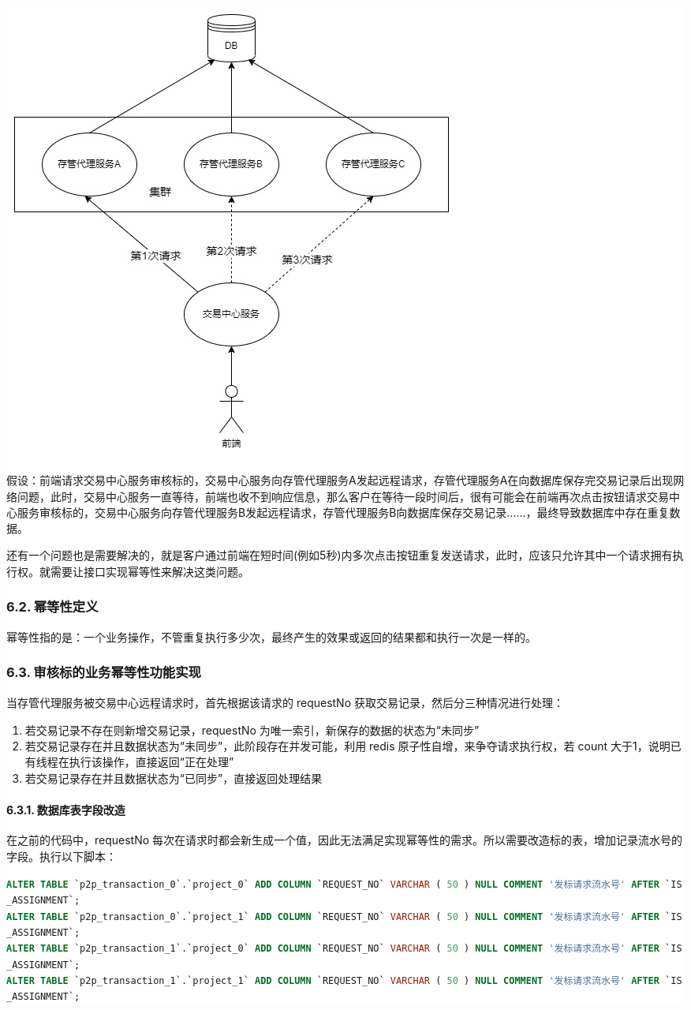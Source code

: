 ![](images/388062611239477.jpg)

假设：前端请求交易中心服务审核标的，交易中心服务向存管代理服务A发起远程请求，存管代理服务A在向数据库保存完交易记录后出现网络问题，此时，交易中心服务一直等待，前端也收不到响应信息，那么客户在等待一段时间后，很有可能会在前端再次点击按钮请求交易中心服务审核标的，交易中心服务向存管代理服务B发起远程请求，存管代理服务B向数据库保存交易记录……，最终导致数据库中存在重复数据。

还有一个问题也是需要解决的，就是客户通过前端在短时间(例如5秒)内多次点击按钮重复发送请求，此时，应该只允许其中一个请求拥有执行权。就需要让接口实现幂等性来解决这类问题。

### 6.2. 幂等性定义

幂等性指的是：一个业务操作，不管重复执行多少次，最终产生的效果或返回的结果都和执行一次是一样的。

### 6.3. 审核标的业务幂等性功能实现

当存管代理服务被交易中心远程请求时，首先根据该请求的 requestNo 获取交易记录，然后分三种情况进行处理：

1. 若交易记录不存在则新增交易记录，requestNo 为唯一索引，新保存的数据的状态为“未同步”
2. 若交易记录存在并且数据状态为“未同步”，此阶段存在并发可能，利用 redis 原子性自增，来争夺请求执行权，若 count 大于1，说明已有线程在执行该操作，直接返回“正在处理”
3. 若交易记录存在并且数据状态为“已同步”，直接返回处理结果

#### 6.3.1. 数据库表字段改造

在之前的代码中，requestNo 每次在请求时都会新生成一个值，因此无法满足实现幂等性的需求。所以需要改造标的表，增加记录流水号的字段。执行以下脚本：

```sql
ALTER TABLE `p2p_transaction_0`.`project_0` ADD COLUMN `REQUEST_NO` VARCHAR ( 50 ) NULL COMMENT '发标请求流水号' AFTER `IS_ASSIGNMENT`;
ALTER TABLE `p2p_transaction_0`.`project_1` ADD COLUMN `REQUEST_NO` VARCHAR ( 50 ) NULL COMMENT '发标请求流水号' AFTER `IS_ASSIGNMENT`;
ALTER TABLE `p2p_transaction_1`.`project_0` ADD COLUMN `REQUEST_NO` VARCHAR ( 50 ) NULL COMMENT '发标请求流水号' AFTER `IS_ASSIGNMENT`;
ALTER TABLE `p2p_transaction_1`.`project_1` ADD COLUMN `REQUEST_NO` VARCHAR ( 50 ) NULL COMMENT '发标请求流水号' AFTER `IS_ASSIGNMENT`;
```
